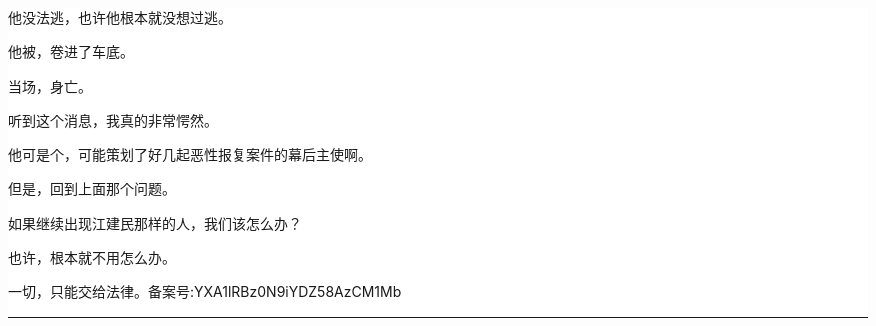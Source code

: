  <p>他没法逃，也许他根本就没想过逃。</p>
 <p>他被，卷进了车底。</p>
 <p>当场，身亡。</p>
 <p>听到这个消息，我真的非常愕然。</p>
 <p>他可是个，可能策划了好几起恶性报复案件的幕后主使啊。</p>
 <p>但是，回到上面那个问题。</p>
 <p>如果继续出现江建民那样的人，我们该怎么办？</p>
 <p>也许，根本就不用怎么办。</p>
 <p>一切，只能交给法律。备案号:YXA1lRBz0N9iYDZ58AzCM1Mb</p>
 <hr>
</div>
